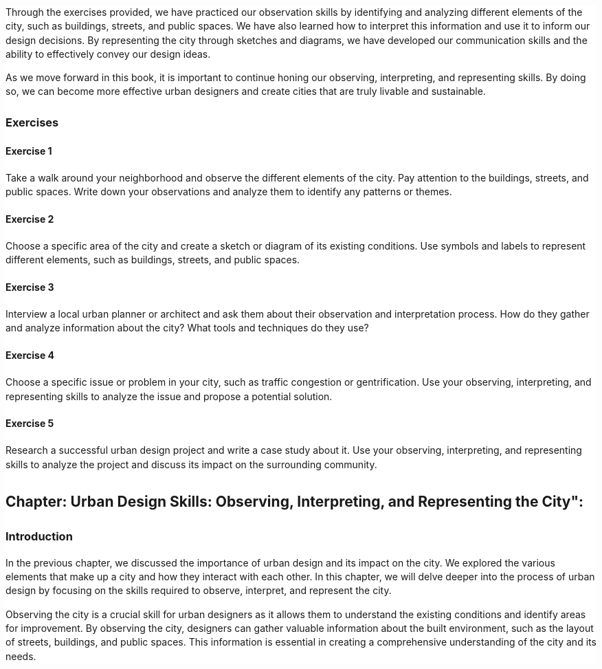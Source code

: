 Through the exercises provided, we have practiced our observation skills by identifying and analyzing different elements of the city, such as buildings, streets, and public spaces. We have also learned how to interpret this information and use it to inform our design decisions. By representing the city through sketches and diagrams, we have developed our communication skills and the ability to effectively convey our design ideas.

As we move forward in this book, it is important to continue honing our observing, interpreting, and representing skills. By doing so, we can become more effective urban designers and create cities that are truly livable and sustainable.

### Exercises

#### Exercise 1
Take a walk around your neighborhood and observe the different elements of the city. Pay attention to the buildings, streets, and public spaces. Write down your observations and analyze them to identify any patterns or themes.

#### Exercise 2
Choose a specific area of the city and create a sketch or diagram of its existing conditions. Use symbols and labels to represent different elements, such as buildings, streets, and public spaces.

#### Exercise 3
Interview a local urban planner or architect and ask them about their observation and interpretation process. How do they gather and analyze information about the city? What tools and techniques do they use?

#### Exercise 4
Choose a specific issue or problem in your city, such as traffic congestion or gentrification. Use your observing, interpreting, and representing skills to analyze the issue and propose a potential solution.

#### Exercise 5
Research a successful urban design project and write a case study about it. Use your observing, interpreting, and representing skills to analyze the project and discuss its impact on the surrounding community.


## Chapter: Urban Design Skills: Observing, Interpreting, and Representing the City":

### Introduction

In the previous chapter, we discussed the importance of urban design and its impact on the city. We explored the various elements that make up a city and how they interact with each other. In this chapter, we will delve deeper into the process of urban design by focusing on the skills required to observe, interpret, and represent the city.

Observing the city is a crucial skill for urban designers as it allows them to understand the existing conditions and identify areas for improvement. By observing the city, designers can gather valuable information about the built environment, such as the layout of streets, buildings, and public spaces. This information is essential in creating a comprehensive understanding of the city and its needs.
